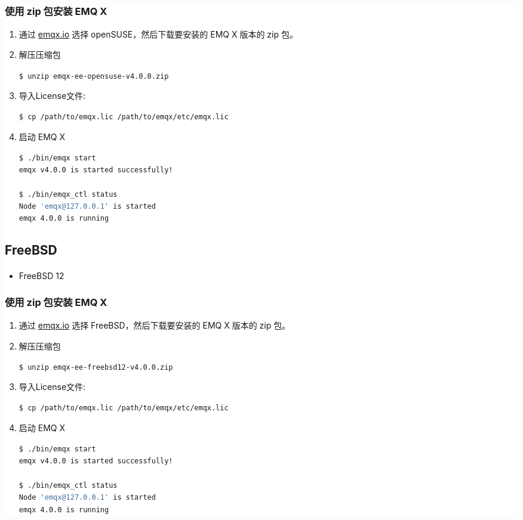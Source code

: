 ### 使用 zip 包安装 EMQ X

1.  通过 [emqx.io](https://www.emqx.cn/downloads#enterprise) 选择
    openSUSE，然后下载要安装的 EMQ X 版本的 zip 包。

2.  解压压缩包
    
    ```bash
    $ unzip emqx-ee-opensuse-v4.0.0.zip
    ```

3.  导入License文件:
    
    ```bash
    $ cp /path/to/emqx.lic /path/to/emqx/etc/emqx.lic
    ```

4.  启动 EMQ X
    
    ```bash
    $ ./bin/emqx start
    emqx v4.0.0 is started successfully!
    
    $ ./bin/emqx_ctl status
    Node 'emqx@127.0.0.1' is started
    emqx 4.0.0 is running
    ```


## FreeBSD

  - FreeBSD 12

### 使用 zip 包安装 EMQ X

1.  通过 [emqx.io](https://www.emqx.cn/downloads#enterprise) 选择
    FreeBSD，然后下载要安装的 EMQ X 版本的 zip 包。

2.  解压压缩包
    
    ```bash
    $ unzip emqx-ee-freebsd12-v4.0.0.zip
    ```

3.  导入License文件:
    
    ```bash
    $ cp /path/to/emqx.lic /path/to/emqx/etc/emqx.lic
    ```

4.  启动 EMQ X
    
    ```bash
    $ ./bin/emqx start
    emqx v4.0.0 is started successfully!
    
    $ ./bin/emqx_ctl status
    Node 'emqx@127.0.0.1' is started
    emqx 4.0.0 is running
    ```
